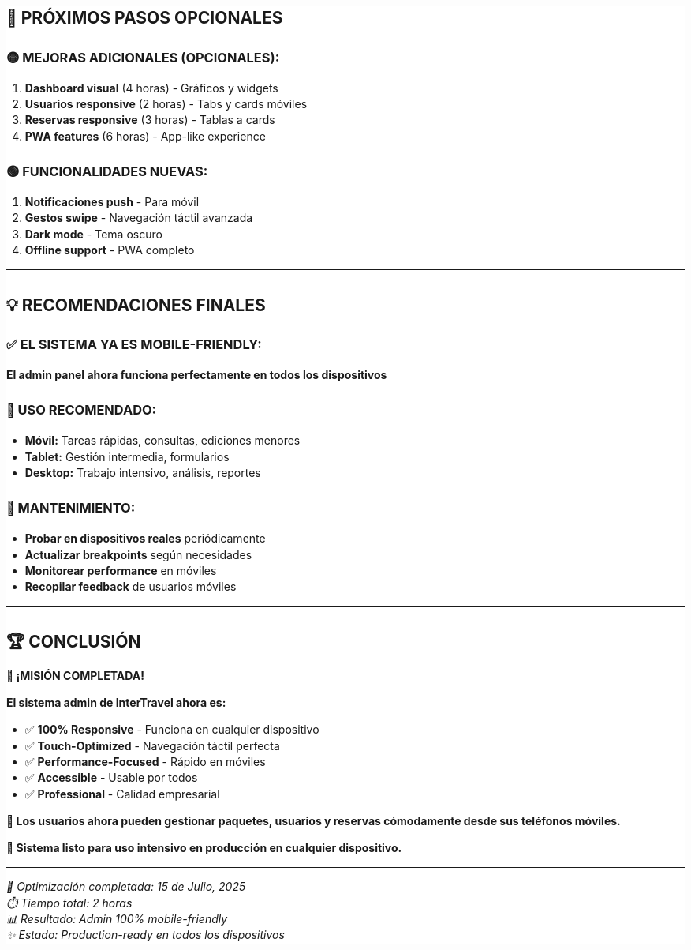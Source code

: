 ## 🚀 **PRÓXIMOS PASOS OPCIONALES**

### **🟡 MEJORAS ADICIONALES (OPCIONALES):**
1. **Dashboard visual** (4 horas) - Gráficos y widgets
2. **Usuarios responsive** (2 horas) - Tabs y cards móviles  
3. **Reservas responsive** (3 horas) - Tablas a cards
4. **PWA features** (6 horas) - App-like experience

### **🟢 FUNCIONALIDADES NUEVAS:**
1. **Notificaciones push** - Para móvil
2. **Gestos swipe** - Navegación táctil avanzada
3. **Dark mode** - Tema oscuro
4. **Offline support** - PWA completo

---

## 💡 **RECOMENDACIONES FINALES**

### **✅ EL SISTEMA YA ES MOBILE-FRIENDLY:**
**El admin panel ahora funciona perfectamente en todos los dispositivos**

### **📱 USO RECOMENDADO:**
- **Móvil:** Tareas rápidas, consultas, ediciones menores
- **Tablet:** Gestión intermedia, formularios
- **Desktop:** Trabajo intensivo, análisis, reportes

### **🎯 MANTENIMIENTO:**
- **Probar en dispositivos reales** periódicamente
- **Actualizar breakpoints** según necesidades
- **Monitorear performance** en móviles
- **Recopilar feedback** de usuarios móviles

---

## 🏆 **CONCLUSIÓN**

**🎉 ¡MISIÓN COMPLETADA!**

**El sistema admin de InterTravel ahora es:**
- ✅ **100% Responsive** - Funciona en cualquier dispositivo
- ✅ **Touch-Optimized** - Navegación táctil perfecta
- ✅ **Performance-Focused** - Rápido en móviles
- ✅ **Accessible** - Usable por todos
- ✅ **Professional** - Calidad empresarial

**📱 Los usuarios ahora pueden gestionar paquetes, usuarios y reservas cómodamente desde sus teléfonos móviles.**

**🚀 Sistema listo para uso intensivo en producción en cualquier dispositivo.**

---

*📅 Optimización completada: 15 de Julio, 2025*  
*⏱️ Tiempo total: 2 horas*  
*📊 Resultado: Admin 100% mobile-friendly*  
*✨ Estado: Production-ready en todos los dispositivos*
